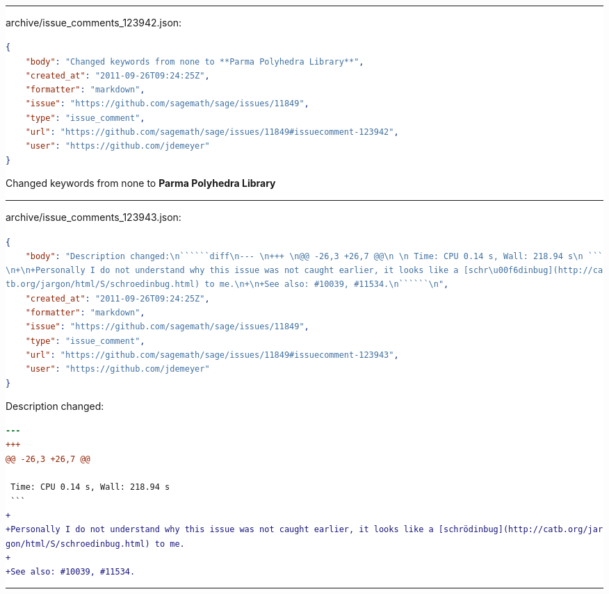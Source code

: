

---

archive/issue_comments_123942.json:
```json
{
    "body": "Changed keywords from none to **Parma Polyhedra Library**",
    "created_at": "2011-09-26T09:24:25Z",
    "formatter": "markdown",
    "issue": "https://github.com/sagemath/sage/issues/11849",
    "type": "issue_comment",
    "url": "https://github.com/sagemath/sage/issues/11849#issuecomment-123942",
    "user": "https://github.com/jdemeyer"
}
```

Changed keywords from none to **Parma Polyhedra Library**



---

archive/issue_comments_123943.json:
```json
{
    "body": "Description changed:\n``````diff\n--- \n+++ \n@@ -26,3 +26,7 @@\n \n Time: CPU 0.14 s, Wall: 218.94 s\n ```\n+\n+Personally I do not understand why this issue was not caught earlier, it looks like a [schr\u00f6dinbug](http://catb.org/jargon/html/S/schroedinbug.html) to me.\n+\n+See also: #10039, #11534.\n``````\n",
    "created_at": "2011-09-26T09:24:25Z",
    "formatter": "markdown",
    "issue": "https://github.com/sagemath/sage/issues/11849",
    "type": "issue_comment",
    "url": "https://github.com/sagemath/sage/issues/11849#issuecomment-123943",
    "user": "https://github.com/jdemeyer"
}
```

Description changed:
``````diff
--- 
+++ 
@@ -26,3 +26,7 @@
 
 Time: CPU 0.14 s, Wall: 218.94 s
 ```
+
+Personally I do not understand why this issue was not caught earlier, it looks like a [schrödinbug](http://catb.org/jargon/html/S/schroedinbug.html) to me.
+
+See also: #10039, #11534.
``````




---
